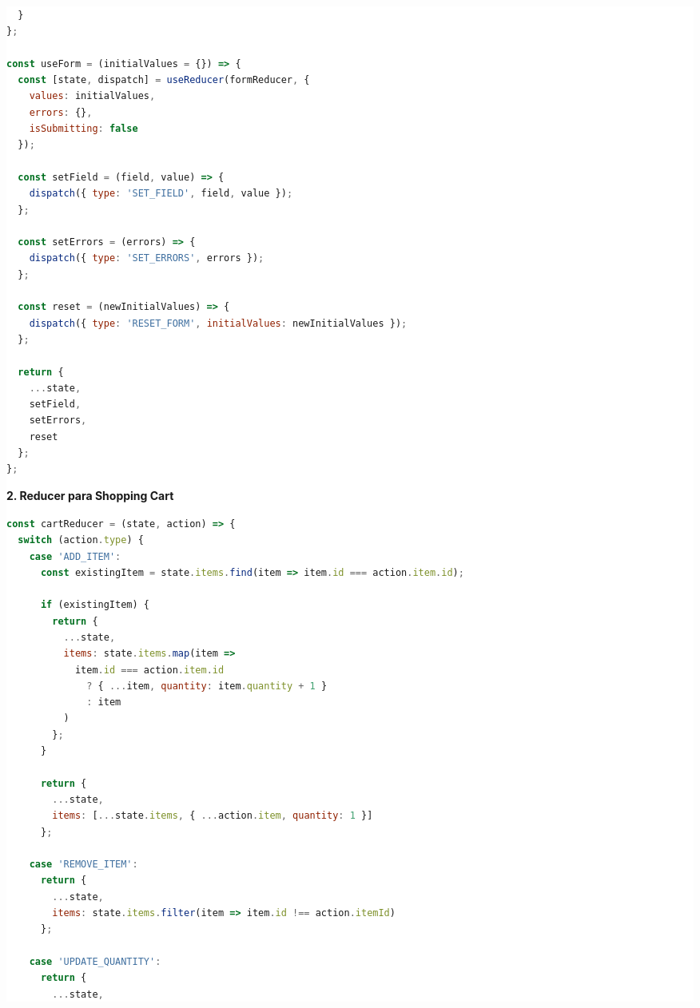 ```javascript
  }
};

const useForm = (initialValues = {}) => {
  const [state, dispatch] = useReducer(formReducer, {
    values: initialValues,
    errors: {},
    isSubmitting: false
  });
  
  const setField = (field, value) => {
    dispatch({ type: 'SET_FIELD', field, value });
  };
  
  const setErrors = (errors) => {
    dispatch({ type: 'SET_ERRORS', errors });
  };
  
  const reset = (newInitialValues) => {
    dispatch({ type: 'RESET_FORM', initialValues: newInitialValues });
  };
  
  return {
    ...state,
    setField,
    setErrors,
    reset
  };
};
```

**2. Reducer para Shopping Cart**

```javascript
const cartReducer = (state, action) => {
  switch (action.type) {
    case 'ADD_ITEM':
      const existingItem = state.items.find(item => item.id === action.item.id);
  
      if (existingItem) {
        return {
          ...state,
          items: state.items.map(item =>
            item.id === action.item.id
              ? { ...item, quantity: item.quantity + 1 }
              : item
          )
        };
      }
  
      return {
        ...state,
        items: [...state.items, { ...action.item, quantity: 1 }]
      };
  
    case 'REMOVE_ITEM':
      return {
        ...state,
        items: state.items.filter(item => item.id !== action.itemId)
      };
  
    case 'UPDATE_QUANTITY':
      return {
        ...state,
```